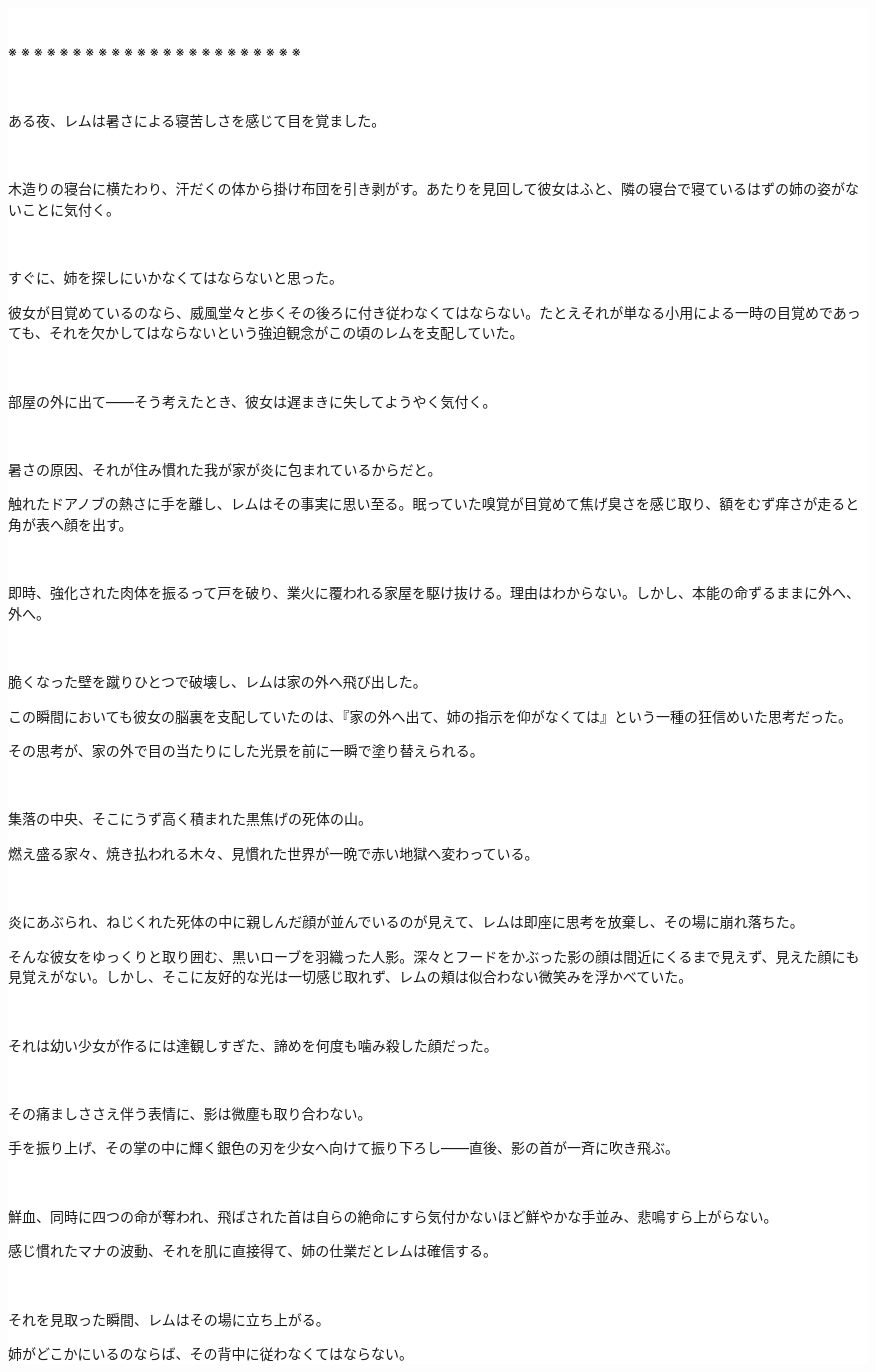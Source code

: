 　

※ ※ ※ ※ ※ ※ ※ ※ ※ ※ ※ ※ ※ ※ ※ ※ ※ ※ ※ ※ ※ ※ ※

　

ある夜、レムは暑さによる寝苦しさを感じて目を覚ました。

　

木造りの寝台に横たわり、汗だくの体から掛け布団を引き剥がす。あたりを見回して彼女はふと、隣の寝台で寝ているはずの姉の姿がないことに気付く。

　

すぐに、姉を探しにいかなくてはならないと思った。

彼女が目覚めているのなら、威風堂々と歩くその後ろに付き従わなくてはならない。たとえそれが単なる小用による一時の目覚めであっても、それを欠かしてはならないという強迫観念がこの頃のレムを支配していた。

　

部屋の外に出て――そう考えたとき、彼女は遅まきに失してようやく気付く。

　

暑さの原因、それが住み慣れた我が家が炎に包まれているからだと。

触れたドアノブの熱さに手を離し、レムはその事実に思い至る。眠っていた嗅覚が目覚めて焦げ臭さを感じ取り、額をむず痒さが走ると角が表へ顔を出す。

　

即時、強化された肉体を振るって戸を破り、業火に覆われる家屋を駆け抜ける。理由はわからない。しかし、本能の命ずるままに外へ、外へ。

　

脆くなった壁を蹴りひとつで破壊し、レムは家の外へ飛び出した。

この瞬間においても彼女の脳裏を支配していたのは、『家の外へ出て、姉の指示を仰がなくては』という一種の狂信めいた思考だった。

その思考が、家の外で目の当たりにした光景を前に一瞬で塗り替えられる。

　

集落の中央、そこにうず高く積まれた黒焦げの死体の山。

燃え盛る家々、焼き払われる木々、見慣れた世界が一晩で赤い地獄へ変わっている。

　

炎にあぶられ、ねじくれた死体の中に親しんだ顔が並んでいるのが見えて、レムは即座に思考を放棄し、その場に崩れ落ちた。

そんな彼女をゆっくりと取り囲む、黒いローブを羽織った人影。深々とフードをかぶった影の顔は間近にくるまで見えず、見えた顔にも見覚えがない。しかし、そこに友好的な光は一切感じ取れず、レムの頬は似合わない微笑みを浮かべていた。

　

それは幼い少女が作るには達観しすぎた、諦めを何度も噛み殺した顔だった。

　

その痛ましささえ伴う表情に、影は微塵も取り合わない。

手を振り上げ、その掌の中に輝く銀色の刃を少女へ向けて振り下ろし――直後、影の首が一斉に吹き飛ぶ。

　

鮮血、同時に四つの命が奪われ、飛ばされた首は自らの絶命にすら気付かないほど鮮やかな手並み、悲鳴すら上がらない。

感じ慣れたマナの波動、それを肌に直接得て、姉の仕業だとレムは確信する。

　

それを見取った瞬間、レムはその場に立ち上がる。

姉がどこかにいるのならば、その背中に従わなくてはならない。
